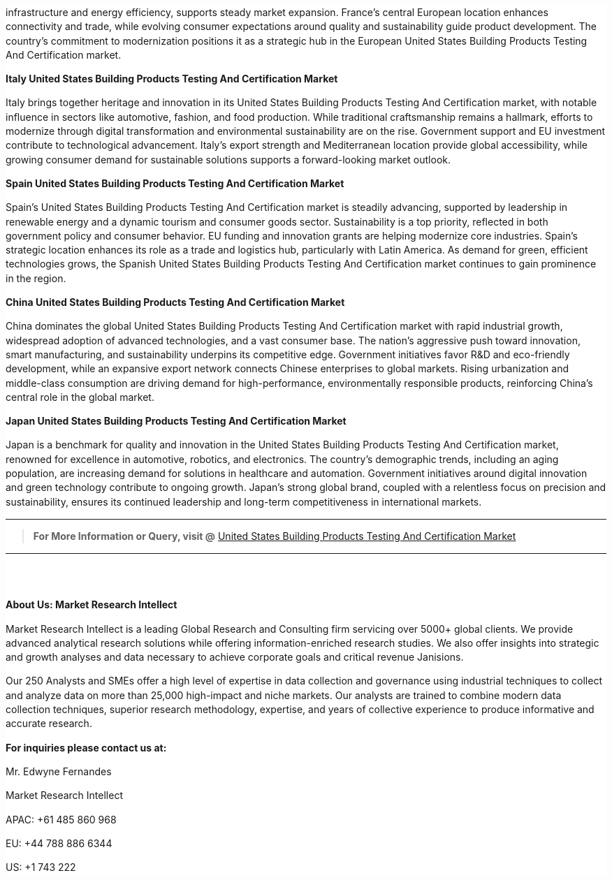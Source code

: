 infrastructure and energy efficiency, supports steady market expansion. France&rsquo;s central European location enhances connectivity and trade, while evolving consumer expectations around quality and sustainability guide product development. The country&rsquo;s commitment to modernization positions it as a strategic hub in the European United States Building Products Testing And Certification market.</p><p class="" data-start="3840" data-end="4422"><strong data-start="3840" data-end="3861">Italy United States Building Products Testing And Certification Market</strong></p><p class="" data-start="3840" data-end="4422">Italy brings together heritage and innovation in its United States Building Products Testing And Certification market, with notable influence in sectors like automotive, fashion, and food production. While traditional craftsmanship remains a hallmark, efforts to modernize through digital transformation and environmental sustainability are on the rise. Government support and EU investment contribute to technological advancement. Italy&rsquo;s export strength and Mediterranean location provide global accessibility, while growing consumer demand for sustainable solutions supports a forward-looking market outlook.</p><p class="" data-start="4424" data-end="4975"><strong data-start="4424" data-end="4445">Spain United States Building Products Testing And Certification Market</strong></p><p class="" data-start="4424" data-end="4975">Spain&rsquo;s United States Building Products Testing And Certification market is steadily advancing, supported by leadership in renewable energy and a dynamic tourism and consumer goods sector. Sustainability is a top priority, reflected in both government policy and consumer behavior. EU funding and innovation grants are helping modernize core industries. Spain&rsquo;s strategic location enhances its role as a trade and logistics hub, particularly with Latin America. As demand for green, efficient technologies grows, the Spanish United States Building Products Testing And Certification market continues to gain prominence in the region.</p><p class="" data-start="4977" data-end="5589"><strong data-start="4977" data-end="4998">China United States Building Products Testing And Certification Market</strong></p><p class="" data-start="4977" data-end="5589">China dominates the global United States Building Products Testing And Certification market with rapid industrial growth, widespread adoption of advanced technologies, and a vast consumer base. The nation&rsquo;s aggressive push toward innovation, smart manufacturing, and sustainability underpins its competitive edge. Government initiatives favor R&amp;D and eco-friendly development, while an expansive export network connects Chinese enterprises to global markets. Rising urbanization and middle-class consumption are driving demand for high-performance, environmentally responsible products, reinforcing China&rsquo;s central role in the global market.</p><p class="" data-start="5591" data-end="6162"><strong data-start="5591" data-end="5612">Japan United States Building Products Testing And Certification Market</strong></p><p class="" data-start="5591" data-end="6162">Japan is a benchmark for quality and innovation in the United States Building Products Testing And Certification market, renowned for excellence in automotive, robotics, and electronics. The country&rsquo;s demographic trends, including an aging population, are increasing demand for solutions in healthcare and automation. Government initiatives around digital innovation and green technology contribute to ongoing growth. Japan&rsquo;s strong global brand, coupled with a relentless focus on precision and sustainability, ensures its continued leadership and long-term competitiveness in international markets.</p><hr /><blockquote><p><span class="font-[700]"><strong>For More Information or Query, visit&nbsp;@</strong>&nbsp;</span><span class="font-[700]"><a href="https://www.marketresearchintellect.com/product/building-products-testing-and-certification-market/?utm_source=Linkedin&utm_medium=019" target="_blank" data-tracking-control-name="article-ssr-frontend-pulse_little-text-block" data-tracking-will-navigate="" data-test-link="">United States Building Products Testing And Certification Market</a></span></p></blockquote><hr /><h3>&nbsp;</h3><p><strong><span class="font-[700]">About Us: Market Research Intellect</span></strong></p><p><span class="">Market Research Intellect is a leading Global Research and Consulting firm servicing over 5000+ global clients. We provide advanced analytical research solutions while offering information-enriched research studies.&nbsp;</span>We also offer insights into strategic and growth analyses and data necessary to achieve corporate goals and critical revenue Janisions.</p><p><span class="">Our 250 Analysts and SMEs offer a high level of expertise in data collection and governance using industrial techniques to collect and analyze data on more than 25,000 high-impact and niche markets. Our analysts are trained to combine modern data collection techniques, superior research methodology, expertise, and years of collective experience to produce informative and accurate research.</span></p><p><strong>For inquiries please contact us at:</strong></p><p>Mr. Edwyne Fernandes</p><p>Market Research Intellect</p><p>APAC: +61 485 860 968</p><p>EU: +44 788 886 6344</p><p>US: +1 743 222